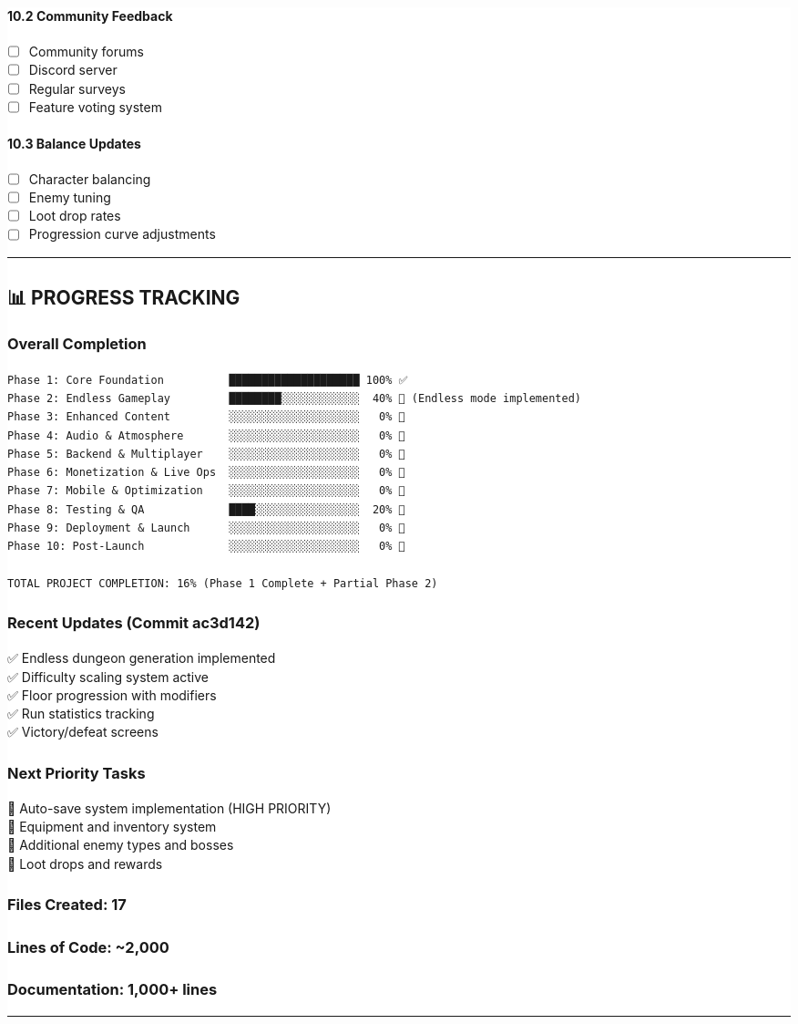 #### 10.2 Community Feedback
- [ ] Community forums
- [ ] Discord server
- [ ] Regular surveys
- [ ] Feature voting system

#### 10.3 Balance Updates
- [ ] Character balancing
- [ ] Enemy tuning
- [ ] Loot drop rates
- [ ] Progression curve adjustments

---

## 📊 PROGRESS TRACKING

### Overall Completion

```
Phase 1: Core Foundation          ████████████████████ 100% ✅
Phase 2: Endless Gameplay         ████████░░░░░░░░░░░░  40% 🔄 (Endless mode implemented)
Phase 3: Enhanced Content         ░░░░░░░░░░░░░░░░░░░░   0% 📝
Phase 4: Audio & Atmosphere       ░░░░░░░░░░░░░░░░░░░░   0% 📝
Phase 5: Backend & Multiplayer    ░░░░░░░░░░░░░░░░░░░░   0% 📝
Phase 6: Monetization & Live Ops  ░░░░░░░░░░░░░░░░░░░░   0% 📝
Phase 7: Mobile & Optimization    ░░░░░░░░░░░░░░░░░░░░   0% 📝
Phase 8: Testing & QA             ████░░░░░░░░░░░░░░░░  20% 🔄
Phase 9: Deployment & Launch      ░░░░░░░░░░░░░░░░░░░░   0% 📝
Phase 10: Post-Launch             ░░░░░░░░░░░░░░░░░░░░   0% 📝

TOTAL PROJECT COMPLETION: 16% (Phase 1 Complete + Partial Phase 2)
```

### Recent Updates (Commit ac3d142)
✅ Endless dungeon generation implemented  
✅ Difficulty scaling system active  
✅ Floor progression with modifiers  
✅ Run statistics tracking  
✅ Victory/defeat screens  

### Next Priority Tasks
🎯 Auto-save system implementation (HIGH PRIORITY)  
🎯 Equipment and inventory system  
🎯 Additional enemy types and bosses  
🎯 Loot drops and rewards  

### Files Created: 17
### Lines of Code: ~2,000
### Documentation: 1,000+ lines

---